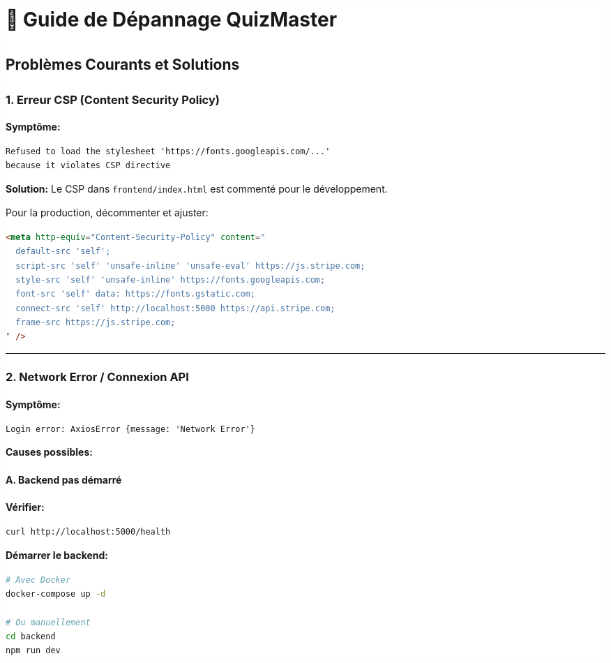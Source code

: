 # 🔧 Guide de Dépannage QuizMaster

## Problèmes Courants et Solutions

### 1. Erreur CSP (Content Security Policy)

**Symptôme:**
```
Refused to load the stylesheet 'https://fonts.googleapis.com/...'
because it violates CSP directive
```

**Solution:**
Le CSP dans `frontend/index.html` est commenté pour le développement.

Pour la production, décommenter et ajuster:
```html
<meta http-equiv="Content-Security-Policy" content="
  default-src 'self';
  script-src 'self' 'unsafe-inline' 'unsafe-eval' https://js.stripe.com;
  style-src 'self' 'unsafe-inline' https://fonts.googleapis.com;
  font-src 'self' data: https://fonts.gstatic.com;
  connect-src 'self' http://localhost:5000 https://api.stripe.com;
  frame-src https://js.stripe.com;
" />
```

---

### 2. Network Error / Connexion API

**Symptôme:**
```
Login error: AxiosError {message: 'Network Error'}
```

**Causes possibles:**

#### A. Backend pas démarré

**Vérifier:**
```bash
curl http://localhost:5000/health
```

**Démarrer le backend:**
```bash
# Avec Docker
docker-compose up -d

# Ou manuellement
cd backend
npm run dev
```
